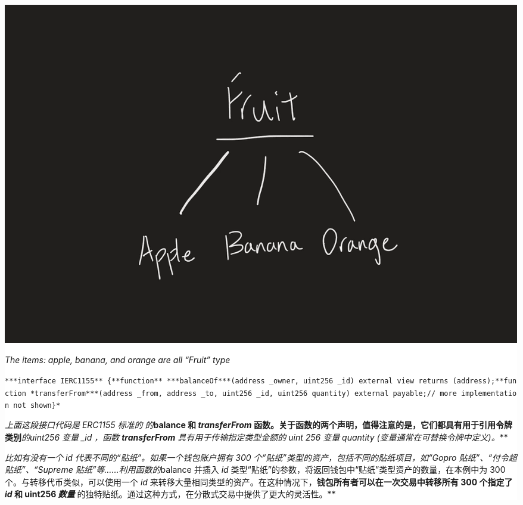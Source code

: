 *![](img/22dd3ad8299aaf89ac39959a301058c6.png)*

*The items: apple, banana, and orange are all “Fruit” type*

```
***interface IERC1155** {**function** ***balanceOf***(address _owner, uint256 _id) external view returns (address);**function *transferFrom***(address _from, address _to, uint256 _id, uint256 quantity) external payable;// more implementation not shown}*
```

*上面这段接口代码是 ERC1155 标准的 的***balance 和 ***transferFrom*** 函数。关于函数的两个声明，值得注意的是，它们都具有用于引用令牌类别***的**uint256 变量 *_id* ，函数 ***transferFrom*** 具有用于传输指定类型金额的 uint 256 变量 *quantity* (变量通常在可替换令牌中定义)。***

*比如有没有一个 *id* 代表不同的“贴纸”。如果一个钱包账户拥有 300 个“贴纸”类型的资产，包括不同的贴纸项目，如“Gopro 贴纸”、“付令超贴纸”、“Supreme 贴纸”等……利用函数的*balance 并插入 *id* 类型“贴纸”的参数，将返回钱包中“贴纸”类型资产的数量，在本例中为 300 个。与转移代币类似，可以使用一个 *id* 来转移大量相同类型的资产。在这种情况下，**钱包所有者可以在一次交易中转移所有 300 个指定了 *id* 和 uint256 *数量*** 的独特贴纸。通过这种方式，在分散式交易中提供了更大的灵活性。**
